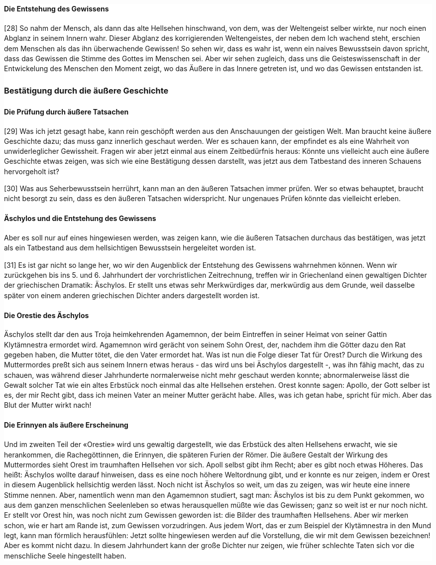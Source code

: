 #### Die Entstehung des Gewissens

[28] So nahm der Mensch, als dann das alte Hellsehen hinschwand, von dem, was der Weltengeist selber wirkte, nur noch einen Abglanz in seinem Innern wahr. Dieser Abglanz des korrigierenden Weltengeistes, der neben dem Ich wachend steht, erschien dem Menschen als das ihn überwachende Gewissen! So sehen wir, dass es wahr ist, wenn ein naives Bewusstsein davon spricht, dass das Gewissen die Stimme des Gottes im Menschen sei. Aber wir sehen zugleich, dass uns die Geisteswissenschaft in der Entwickelung des Menschen den Moment zeigt, wo das Äußere in das Innere getreten ist, und wo das Gewissen entstanden ist.

### Bestätigung durch die äußere Geschichte

#### Die Prüfung durch äußere Tatsachen

[29] Was ich jetzt gesagt habe, kann rein geschöpft werden aus den Anschauungen der geistigen Welt. Man braucht keine äußere Geschichte dazu; das muss ganz innerlich geschaut werden. Wer es schauen kann, der empfindet es als eine Wahrheit von unwiderleglicher Gewissheit. Fragen wir aber jetzt einmal aus einem Zeitbedürfnis heraus: Könnte uns vielleicht auch eine äußere Geschichte etwas zeigen, was sich wie eine Bestätigung dessen darstellt, was jetzt aus dem Tatbestand des inneren Schauens hervorgeholt ist?

[30] Was aus Seherbewusstsein herrührt, kann man an den äußeren Tatsachen immer prüfen. Wer so etwas behauptet, braucht nicht besorgt zu sein, dass es den äußeren Tatsachen widerspricht. Nur ungenaues Prüfen könnte das vielleicht erleben.

#### Äschylos und die Entstehung des Gewissens

Aber es soll nur auf eines hingewiesen werden, was zeigen kann, wie die äußeren Tatsachen durchaus das bestätigen, was jetzt als ein Tatbestand aus dem hellsichtigen Bewusstsein hergeleitet worden ist.

[31] Es ist gar nicht so lange her, wo wir den Augenblick der Entstehung des Gewissens wahrnehmen können. Wenn wir zurückgehen bis ins 5. und 6. Jahrhundert der vorchristlichen Zeitrechnung, treffen wir in Griechenland einen gewaltigen Dichter der griechischen Dramatik: Äschylos. Er stellt uns etwas sehr Merkwürdiges dar, merkwürdig aus dem Grunde, weil dasselbe später von einem anderen griechischen Dichter anders dargestellt worden ist.

#### Die Orestie des Äschylos

Äschylos stellt dar den aus Troja heimkehrenden Agamemnon, der beim Eintreffen in seiner Heimat von seiner Gattin Klytämnestra ermordet wird. Agamemnon wird gerächt von seinem Sohn Orest, der, nachdem ihm die Götter dazu den Rat gegeben haben, die Mutter tötet, die den Vater ermordet hat. Was ist nun die Folge dieser Tat für Orest? Durch die Wirkung des Muttermordes preßt sich aus seinem Innern etwas heraus - das wird uns bei Äschylos dargestellt -, was ihn fähig macht, das zu schauen, was während dieser Jahrhunderte normalerweise nicht mehr geschaut werden konnte; abnormalerweise lässt die Gewalt solcher Tat wie ein altes Erbstück noch einmal das alte Hellsehen erstehen. Orest konnte sagen: Apollo, der Gott selber ist es, der mir Recht gibt, dass ich meinen Vater an meiner Mutter gerächt habe. Alles, was ich getan habe, spricht für mich. Aber das Blut der Mutter wirkt nach!

#### Die Erinnyen als äußere Erscheinung

Und im zweiten Teil der «Orestie» wird uns gewaltig dargestellt, wie das Erbstück des alten Hellsehens erwacht, wie sie herankommen, die Rachegöttinnen, die Erinnyen, die späteren Furien der Römer. Die äußere Gestalt der Wirkung des Muttermordes sieht Orest im traumhaften Hellsehen vor sich. Apoll selbst gibt ihm Recht; aber es gibt noch etwas Höheres. Das heißt: Äschylos wollte darauf hinweisen, dass es eine noch höhere Weltordnung gibt, und er konnte es nur zeigen, indem er Orest in diesem Augenblick hellsichtig werden lässt. Noch nicht ist Äschylos so weit, um das zu zeigen, was wir heute eine innere Stimme nennen. Aber, namentlich wenn man den Agamemnon studiert, sagt man: Äschylos ist bis zu dem Punkt gekommen, wo aus dem ganzen menschlichen Seelenleben so etwas herausquellen müßte wie das Gewissen; ganz so weit ist er nur noch nicht. Er stellt vor Orest hin, was noch nicht zum Gewissen geworden ist: die Bilder des traumhaften Hellsehens. Aber wir merken schon, wie er hart am Rande ist, zum Gewissen vorzudringen. Aus jedem Wort, das er zum Beispiel der Klytämnestra in den Mund legt, kann man förmlich herausfühlen: Jetzt sollte hingewiesen werden auf die Vorstellung, die wir mit dem Gewissen bezeichnen! Aber es kommt nicht dazu. In diesem Jahrhundert kann der große Dichter nur zeigen, wie früher schlechte Taten sich vor die menschliche Seele hingestellt haben.
